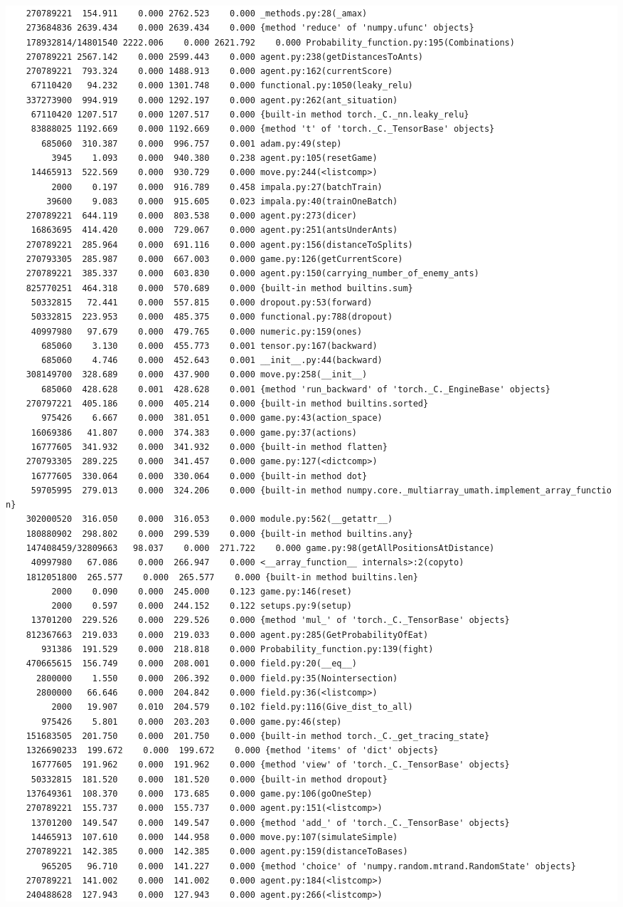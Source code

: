         270789221  154.911    0.000 2762.523    0.000 _methods.py:28(_amax)
        273684836 2639.434    0.000 2639.434    0.000 {method 'reduce' of 'numpy.ufunc' objects}
        178932814/14801540 2222.006    0.000 2621.792    0.000 Probability_function.py:195(Combinations)
        270789221 2567.142    0.000 2599.443    0.000 agent.py:238(getDistancesToAnts)
        270789221  793.324    0.000 1488.913    0.000 agent.py:162(currentScore)
         67110420   94.232    0.000 1301.748    0.000 functional.py:1050(leaky_relu)
        337273900  994.919    0.000 1292.197    0.000 agent.py:262(ant_situation)
         67110420 1207.517    0.000 1207.517    0.000 {built-in method torch._C._nn.leaky_relu}
         83888025 1192.669    0.000 1192.669    0.000 {method 't' of 'torch._C._TensorBase' objects}
           685060  310.387    0.000  996.757    0.001 adam.py:49(step)
             3945    1.093    0.000  940.380    0.238 agent.py:105(resetGame)
         14465913  522.569    0.000  930.729    0.000 move.py:244(<listcomp>)
             2000    0.197    0.000  916.789    0.458 impala.py:27(batchTrain)
            39600    9.083    0.000  915.605    0.023 impala.py:40(trainOneBatch)
        270789221  644.119    0.000  803.538    0.000 agent.py:273(dicer)
         16863695  414.420    0.000  729.067    0.000 agent.py:251(antsUnderAnts)
        270789221  285.964    0.000  691.116    0.000 agent.py:156(distanceToSplits)
        270793305  285.987    0.000  667.003    0.000 game.py:126(getCurrentScore)
        270789221  385.337    0.000  603.830    0.000 agent.py:150(carrying_number_of_enemy_ants)
        825770251  464.318    0.000  570.689    0.000 {built-in method builtins.sum}
         50332815   72.441    0.000  557.815    0.000 dropout.py:53(forward)
         50332815  223.953    0.000  485.375    0.000 functional.py:788(dropout)
         40997980   97.679    0.000  479.765    0.000 numeric.py:159(ones)
           685060    3.130    0.000  455.773    0.001 tensor.py:167(backward)
           685060    4.746    0.000  452.643    0.001 __init__.py:44(backward)
        308149700  328.689    0.000  437.900    0.000 move.py:258(__init__)
           685060  428.628    0.001  428.628    0.001 {method 'run_backward' of 'torch._C._EngineBase' objects}
        270797221  405.186    0.000  405.214    0.000 {built-in method builtins.sorted}
           975426    6.667    0.000  381.051    0.000 game.py:43(action_space)
         16069386   41.807    0.000  374.383    0.000 game.py:37(actions)
         16777605  341.932    0.000  341.932    0.000 {built-in method flatten}
        270793305  289.225    0.000  341.457    0.000 game.py:127(<dictcomp>)
         16777605  330.064    0.000  330.064    0.000 {built-in method dot}
         59705995  279.013    0.000  324.206    0.000 {built-in method numpy.core._multiarray_umath.implement_array_function}
        302000520  316.050    0.000  316.053    0.000 module.py:562(__getattr__)
        180880902  298.802    0.000  299.539    0.000 {built-in method builtins.any}
        147408459/32809663   98.037    0.000  271.722    0.000 game.py:98(getAllPositionsAtDistance)
         40997980   67.086    0.000  266.947    0.000 <__array_function__ internals>:2(copyto)
        1812051800  265.577    0.000  265.577    0.000 {built-in method builtins.len}
             2000    0.090    0.000  245.000    0.123 game.py:146(reset)
             2000    0.597    0.000  244.152    0.122 setups.py:9(setup)
         13701200  229.526    0.000  229.526    0.000 {method 'mul_' of 'torch._C._TensorBase' objects}
        812367663  219.033    0.000  219.033    0.000 agent.py:285(GetProbabilityOfEat)
           931386  191.529    0.000  218.818    0.000 Probability_function.py:139(fight)
        470665615  156.749    0.000  208.001    0.000 field.py:20(__eq__)
          2800000    1.550    0.000  206.392    0.000 field.py:35(Nointersection)
          2800000   66.646    0.000  204.842    0.000 field.py:36(<listcomp>)
             2000   19.907    0.010  204.579    0.102 field.py:116(Give_dist_to_all)
           975426    5.801    0.000  203.203    0.000 game.py:46(step)
        151683505  201.750    0.000  201.750    0.000 {built-in method torch._C._get_tracing_state}
        1326690233  199.672    0.000  199.672    0.000 {method 'items' of 'dict' objects}
         16777605  191.962    0.000  191.962    0.000 {method 'view' of 'torch._C._TensorBase' objects}
         50332815  181.520    0.000  181.520    0.000 {built-in method dropout}
        137649361  108.370    0.000  173.685    0.000 game.py:106(goOneStep)
        270789221  155.737    0.000  155.737    0.000 agent.py:151(<listcomp>)
         13701200  149.547    0.000  149.547    0.000 {method 'add_' of 'torch._C._TensorBase' objects}
         14465913  107.610    0.000  144.958    0.000 move.py:107(simulateSimple)
        270789221  142.385    0.000  142.385    0.000 agent.py:159(distanceToBases)
           965205   96.710    0.000  141.227    0.000 {method 'choice' of 'numpy.random.mtrand.RandomState' objects}
        270789221  141.002    0.000  141.002    0.000 agent.py:184(<listcomp>)
        240488628  127.943    0.000  127.943    0.000 agent.py:266(<listcomp>)